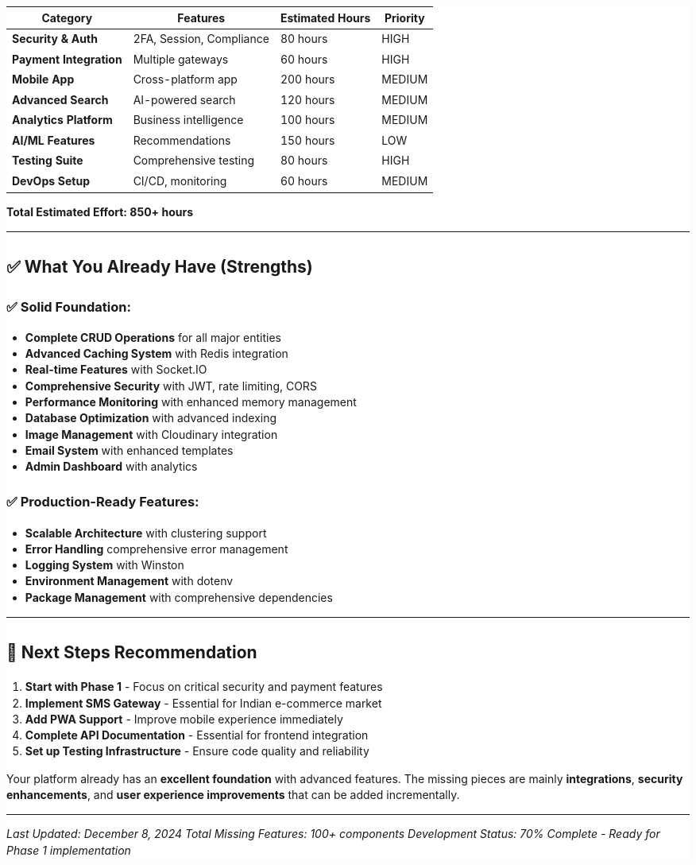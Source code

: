 | Category | Features | Estimated Hours | Priority |
|----------|----------|----------------|----------|
| **Security & Auth** | 2FA, Session, Compliance | 80 hours | HIGH |
| **Payment Integration** | Multiple gateways | 60 hours | HIGH |
| **Mobile App** | Cross-platform app | 200 hours | MEDIUM |
| **Advanced Search** | AI-powered search | 120 hours | MEDIUM |
| **Analytics Platform** | Business intelligence | 100 hours | MEDIUM |
| **AI/ML Features** | Recommendations | 150 hours | LOW |
| **Testing Suite** | Comprehensive testing | 80 hours | HIGH |
| **DevOps Setup** | CI/CD, monitoring | 60 hours | MEDIUM |

**Total Estimated Effort: 850+ hours**

---

## ✅ **What You Already Have (Strengths)**

### **✅ Solid Foundation:**
- **Complete CRUD Operations** for all major entities
- **Advanced Caching System** with Redis integration
- **Real-time Features** with Socket.IO
- **Comprehensive Security** with JWT, rate limiting, CORS
- **Performance Monitoring** with enhanced memory management
- **Database Optimization** with advanced indexing
- **Image Management** with Cloudinary integration
- **Email System** with enhanced templates
- **Admin Dashboard** with analytics

### **✅ Production-Ready Features:**
- **Scalable Architecture** with clustering support
- **Error Handling** comprehensive error management
- **Logging System** with Winston
- **Environment Management** with dotenv
- **Package Management** with comprehensive dependencies

---

## 🎯 **Next Steps Recommendation**

1. **Start with Phase 1** - Focus on critical security and payment features
2. **Implement SMS Gateway** - Essential for Indian e-commerce market
3. **Add PWA Support** - Improve mobile experience immediately
4. **Complete API Documentation** - Essential for frontend integration
5. **Set up Testing Infrastructure** - Ensure code quality and reliability

Your platform already has an **excellent foundation** with advanced features. The missing pieces are mainly **integrations**, **security enhancements**, and **user experience improvements** that can be added incrementally.

---

*Last Updated: December 8, 2024*
*Total Missing Features: 100+ components*
*Development Status: 70% Complete - Ready for Phase 1 implementation*
